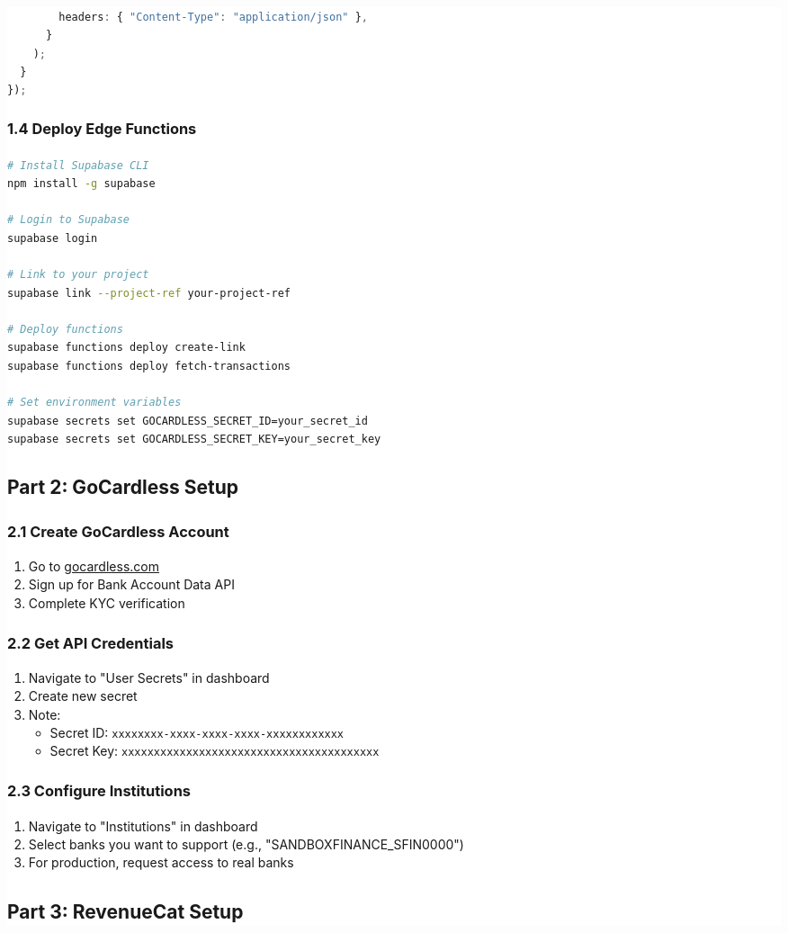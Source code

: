 ```typescript
        headers: { "Content-Type": "application/json" },
      }
    );
  }
});
```

### 1.4 Deploy Edge Functions

```bash
# Install Supabase CLI
npm install -g supabase

# Login to Supabase
supabase login

# Link to your project
supabase link --project-ref your-project-ref

# Deploy functions
supabase functions deploy create-link
supabase functions deploy fetch-transactions

# Set environment variables
supabase secrets set GOCARDLESS_SECRET_ID=your_secret_id
supabase secrets set GOCARDLESS_SECRET_KEY=your_secret_key
```

## Part 2: GoCardless Setup

### 2.1 Create GoCardless Account

1. Go to [gocardless.com](https://gocardless.com/bank-account-data/)
2. Sign up for Bank Account Data API
3. Complete KYC verification

### 2.2 Get API Credentials

1. Navigate to "User Secrets" in dashboard
2. Create new secret
3. Note:
   - Secret ID: `xxxxxxxx-xxxx-xxxx-xxxx-xxxxxxxxxxxx`
   - Secret Key: `xxxxxxxxxxxxxxxxxxxxxxxxxxxxxxxxxxxxxxxx`

### 2.3 Configure Institutions

1. Navigate to "Institutions" in dashboard
2. Select banks you want to support (e.g., "SANDBOXFINANCE_SFIN0000")
3. For production, request access to real banks

## Part 3: RevenueCat Setup
